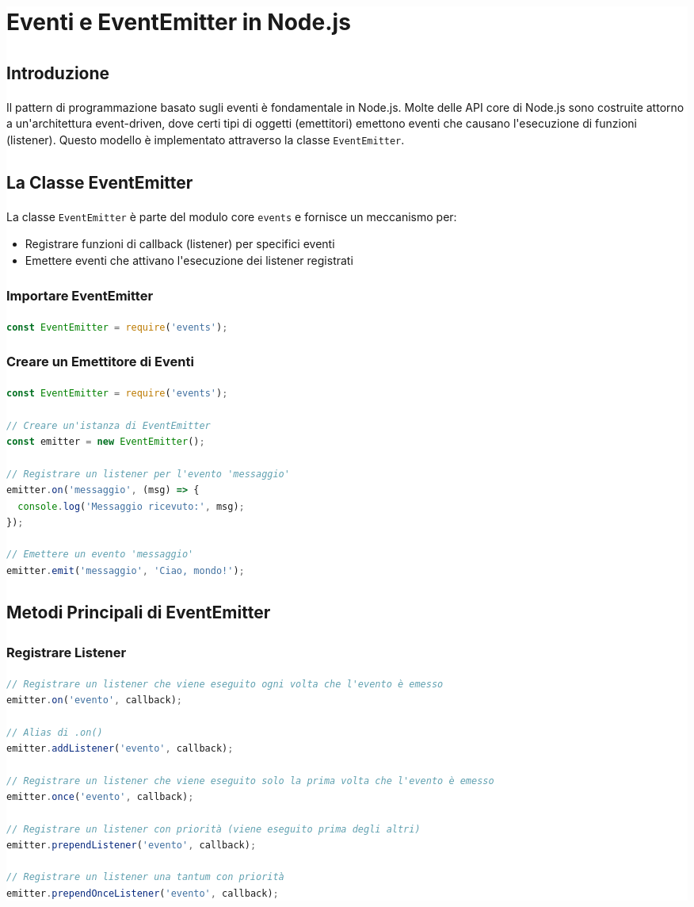# Eventi e EventEmitter in Node.js

## Introduzione

Il pattern di programmazione basato sugli eventi è fondamentale in Node.js. Molte delle API core di Node.js sono costruite attorno a un'architettura event-driven, dove certi tipi di oggetti (emettitori) emettono eventi che causano l'esecuzione di funzioni (listener). Questo modello è implementato attraverso la classe `EventEmitter`.

## La Classe EventEmitter

La classe `EventEmitter` è parte del modulo core `events` e fornisce un meccanismo per:
- Registrare funzioni di callback (listener) per specifici eventi
- Emettere eventi che attivano l'esecuzione dei listener registrati

### Importare EventEmitter

```javascript
const EventEmitter = require('events');
```

### Creare un Emettitore di Eventi

```javascript
const EventEmitter = require('events');

// Creare un'istanza di EventEmitter
const emitter = new EventEmitter();

// Registrare un listener per l'evento 'messaggio'
emitter.on('messaggio', (msg) => {
  console.log('Messaggio ricevuto:', msg);
});

// Emettere un evento 'messaggio'
emitter.emit('messaggio', 'Ciao, mondo!');
```

## Metodi Principali di EventEmitter

### Registrare Listener

```javascript
// Registrare un listener che viene eseguito ogni volta che l'evento è emesso
emitter.on('evento', callback);

// Alias di .on()
emitter.addListener('evento', callback);

// Registrare un listener che viene eseguito solo la prima volta che l'evento è emesso
emitter.once('evento', callback);

// Registrare un listener con priorità (viene eseguito prima degli altri)
emitter.prependListener('evento', callback);

// Registrare un listener una tantum con priorità
emitter.prependOnceListener('evento', callback);
```
